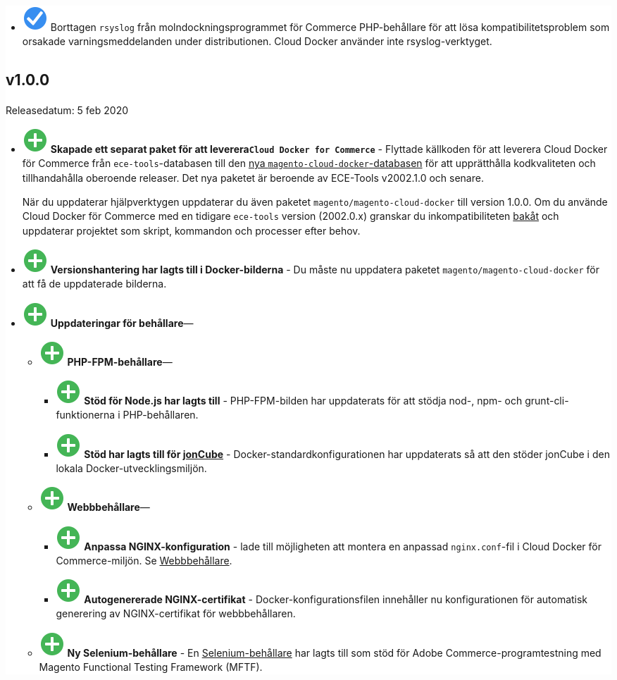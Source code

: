 - ![korrigeringsikonen](../../assets/fix.svg) Borttagen `rsyslog` från molndockningsprogrammet för Commerce PHP-behållare för att lösa kompatibilitetsproblem som orsakade varningsmeddelanden under distributionen. Cloud Docker använder inte rsyslog-verktyget.

## v1.0.0

Releasedatum: 5 feb 2020

- ![ny ikon](../../assets/new.svg) **Skapade ett separat paket för att leverera`Cloud Docker for Commerce`** - Flyttade källkoden för att leverera Cloud Docker för Commerce från `ece-tools`-databasen till den [nya `magento-cloud-docker`-databasen](https://github.com/magento/magento-cloud-docker) för att upprätthålla kodkvaliteten och tillhandahålla oberoende releaser. Det nya paketet är beroende av ECE-Tools v2002.1.0 och senare.

  När du uppdaterar hjälpverktygen uppdaterar du även paketet `magento/magento-cloud-docker` till version 1.0.0. Om du använde Cloud Docker för Commerce med en tidigare `ece-tools` version (2002.0.x) granskar du inkompatibiliteten [bakåt](backward-incompatible-changes.md) och uppdaterar projektet som skript, kommandon och processer efter behov.

- ![ny ikon](../../assets/new.svg) **Versionshantering har lagts till i Docker-bilderna** - Du måste nu uppdatera paketet `magento/magento-cloud-docker` för att få de uppdaterade bilderna.

- ![ny ikon](../../assets/new.svg) **Uppdateringar för behållare**—

   - ![ny ikon](../../assets/new.svg) **PHP-FPM-behållare**—

      - ![ny ikon](../../assets/new.svg) **Stöd för Node.js har lagts till** - PHP-FPM-bilden har uppdaterats för att stödja nod-, npm- och grunt-cli-funktionerna i PHP-behållaren.<!--MAGECLOUD-3953-->

      - ![ny ikon](../../assets/new.svg) **Stöd har lagts till för [jonCube](https://www.ioncube.com/)** - Docker-standardkonfigurationen har uppdaterats så att den stöder jonCube i den lokala Docker-utvecklingsmiljön.<!--MAGECLOUD-4354-->

   - ![ny ikon](../../assets/new.svg) **Webbbehållare**—

      - ![ny ikon](../../assets/new.svg) **Anpassa NGINX-konfiguration** - lade till möjligheten att montera en anpassad `nginx.conf`-fil i Cloud Docker för Commerce-miljön. Se [Webbbehållare](https://developer.adobe.com/commerce/cloud-tools/docker/containers/service/#web-container).<!--MAGECLOUD-4204-->

      - ![ny ikon](../../assets/new.svg) **Autogenererade NGINX-certifikat** - Docker-konfigurationsfilen innehåller nu konfigurationen för automatisk generering av NGINX-certifikat för webbbehållaren.<!--MAGECLOUD-4258-->

   - ![ny ikon](../../assets/new.svg) **Ny Selenium-behållare** - En [Selenium-behållare](https://developer.adobe.com/commerce/cloud-tools/docker/containers/service/#selenium-container) har lagts till som stöd för Adobe Commerce-programtestning med Magento Functional Testing Framework (MFTF).
